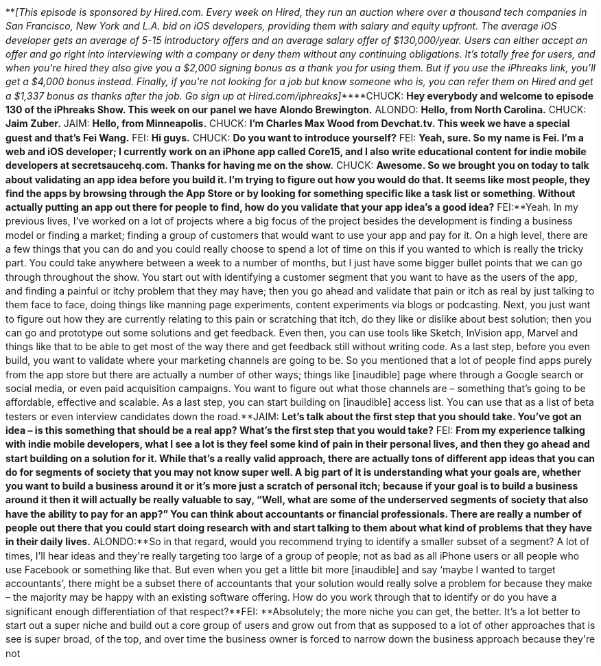 **_[This episode is sponsored by Hired.com. Every week on Hired, they run an auction where over a thousand tech companies in San Francisco, New York and L.A. bid on iOS developers, providing them with salary and equity upfront. The average iOS developer gets an average of 5-15 introductory offers and an average salary offer of $130,000/year. Users can either accept an offer and go right into interviewing with a company or deny them without any continuing obligations. It’s totally free for users, and when you're hired they also give you a $2,000 signing bonus as a thank you for using them. But if you use the iPhreaks link, you’ll get a $4,000 bonus instead. Finally, if you're not looking for a job but know someone who is, you can refer them on Hired and get a $1,337 bonus as thanks after the job. Go sign up at Hired.com/iphreaks]_\*\***CHUCK: **Hey everybody and welcome to episode 130 of the iPhreaks Show. This week on our panel we have Alondo Brewington.** ALONDO: **Hello, from North Carolina.** CHUCK: **Jaim Zuber.** JAIM: **Hello, from Minneapolis.** CHUCK: **I’m Charles Max Wood from Devchat.tv. This week we have a special guest and that’s Fei Wang.** FEI: **Hi guys.** CHUCK: **Do you want to introduce yourself?** FEI: **Yeah, sure. So my name is Fei. I’m a web and iOS developer; I currently work on an iPhone app called Core15, and I also write educational content for indie mobile developers at secretsaucehq.com. Thanks for having me on the show.** CHUCK: **Awesome. So we brought you on today to talk about validating an app idea before you build it. I’m trying to figure out how you would do that. It seems like most people, they find the apps by browsing through the App Store or by looking for something specific like a task list or something. Without actually putting an app out there for people to find, how do you validate that your app idea’s a good idea?** FEI:**Yeah. In my previous lives, I’ve worked on a lot of projects where a big focus of the project besides the development is finding a business model or finding a market; finding a group of customers that would want to use your app and pay for it. On a high level, there are a few things that you can do and you could really choose to spend a lot of time on this if you wanted to which is really the tricky part. You could take anywhere between a week to a number of months, but I just have some bigger bullet points that we can go through throughout the show. You start out with identifying a customer segment that you want to have as the users of the app, and finding a painful or itchy problem that they may have; then you go ahead and validate that pain or itch as real by just talking to them face to face, doing things like manning page experiments, content experiments via blogs or podcasting. Next, you just want to figure out how they are currently relating to this pain or scratching that itch, do they like or dislike about best solution; then you can go and prototype out some solutions and get feedback. Even then, you can use tools like Sketch, InVision app, Marvel and things like that to be able to get most of the way there and get feedback still without writing code. As a last step, before you even build, you want to validate where your marketing channels are going to be. So you mentioned that a lot of people find apps purely from the app store but there are actually a number of other ways; things like [inaudible] page where through a Google search or social media, or even paid acquisition campaigns. You want to figure out what those channels are – something that’s going to be affordable, effective and scalable. As a last step, you can start building on [inaudible] access list. You can use that as a list of beta testers or even interview candidates down the road.**JAIM: **Let’s talk about the first step that you should take. You’ve got an idea – is this something that should be a real app? What’s the first step that you would take?** FEI: **From my experience talking with indie mobile developers, what I see a lot is they feel some kind of pain in their personal lives, and then they go ahead and start building on a solution for it. While that’s a really valid approach, there are actually tons of different app ideas that you can do for segments of society that you may not know super well. A big part of it is understanding what your goals are, whether you want to build a business around it or it’s more just a scratch of personal itch; because if your goal is to build a business around it then it will actually be really valuable to say, “Well, what are some of the underserved segments of society that also have the ability to pay for an app?” You can think about accountants or financial professionals. There are really a number of people out there that you could start doing research with and start talking to them about what kind of problems that they have in their daily lives.** ALONDO:**So in that regard, would you recommend trying to identify a smaller subset of a segment? A lot of times, I’ll hear ideas and they're really targeting too large of a group of people; not as bad as all iPhone users or all people who use Facebook or something like that. But even when you get a little bit more [inaudible] and say ‘maybe I wanted to target accountants’, there might be a subset there of accountants that your solution would really solve a problem for because they make – the majority may be happy with an existing software offering. How do you work through that to identify or do you have a significant enough differentiation of that respect?**FEI: **Absolutely; the more niche you can get, the better. It’s a lot better to start out a super niche and build out a core group of users and grow out from that as supposed to a lot of other approaches that is see is super broad, of the top, and over time the business owner is forced to narrow down the business approach because they're not